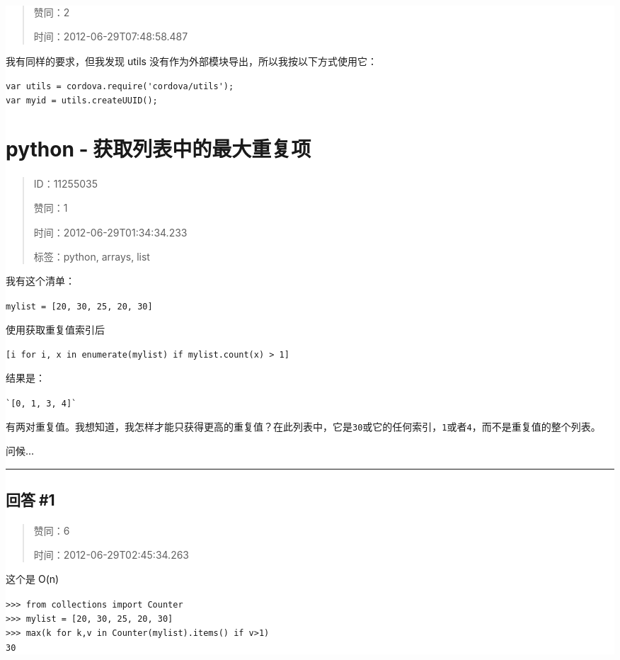 > 赞同：2
> 
> 时间：2012-06-29T07:48:58.487

我有同样的要求，但我发现 utils 没有作为外部模块导出，所以我按以下方式使用它：

```
var utils = cordova.require('cordova/utils');
var myid = utils.createUUID(); 
```

# python - 获取列表中的最大重复项

> ID：11255035
> 
> 赞同：1
> 
> 时间：2012-06-29T01:34:34.233
> 
> 标签：python, arrays, list

我有这个清单：

```
mylist = [20, 30, 25, 20, 30] 
```

使用获取重复值索引后

```
[i for i, x in enumerate(mylist) if mylist.count(x) > 1] 
```

结果是：

```
`[0, 1, 3, 4]` 
```

有两对重复值。我想知道，我怎样才能只获得更高的重复值？在此列表中，它是`30`或它的任何索引，`1`或者`4`，而不是重复值的整个列表。

问候...

* * *

## 回答 #1

> 赞同：6
> 
> 时间：2012-06-29T02:45:34.263

这个是 O(n)

```
>>> from collections import Counter
>>> mylist = [20, 30, 25, 20, 30]
>>> max(k for k,v in Counter(mylist).items() if v>1)
30 
```
